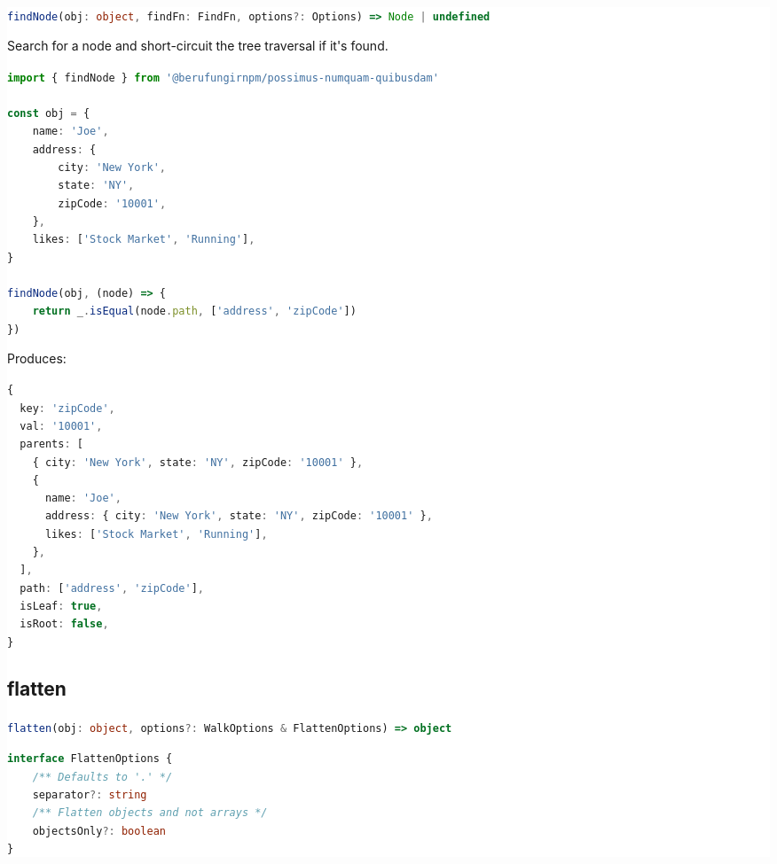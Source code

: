 ```typescript
findNode(obj: object, findFn: FindFn, options?: Options) => Node | undefined
```

Search for a node and short-circuit the tree traversal if it's found.

```typescript
import { findNode } from '@berufungirnpm/possimus-numquam-quibusdam'

const obj = {
    name: 'Joe',
    address: {
        city: 'New York',
        state: 'NY',
        zipCode: '10001',
    },
    likes: ['Stock Market', 'Running'],
}

findNode(obj, (node) => {
    return _.isEqual(node.path, ['address', 'zipCode'])
})
```

Produces:

```typescript
{
  key: 'zipCode',
  val: '10001',
  parents: [
    { city: 'New York', state: 'NY', zipCode: '10001' },
    {
      name: 'Joe',
      address: { city: 'New York', state: 'NY', zipCode: '10001' },
      likes: ['Stock Market', 'Running'],
    },
  ],
  path: ['address', 'zipCode'],
  isLeaf: true,
  isRoot: false,
}
```

## flatten

```typescript
flatten(obj: object, options?: WalkOptions & FlattenOptions) => object
```

```typescript
interface FlattenOptions {
    /** Defaults to '.' */
    separator?: string
    /** Flatten objects and not arrays */
    objectsOnly?: boolean
}
```
